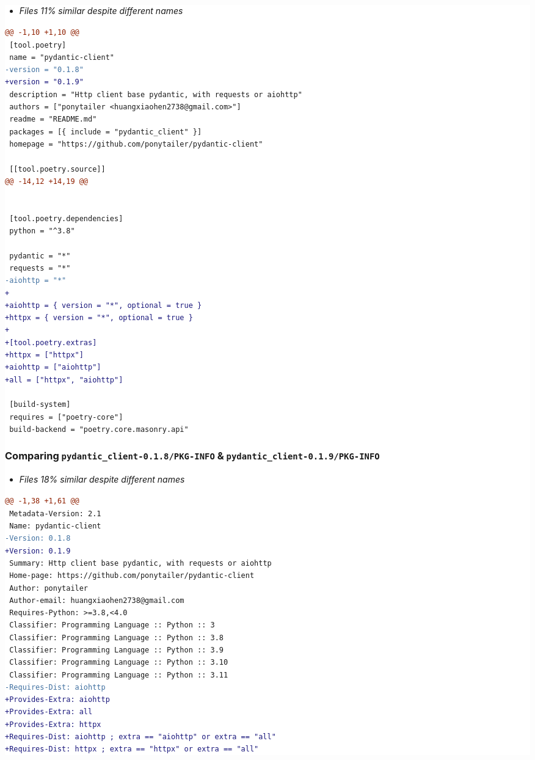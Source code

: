  * *Files 11% similar despite different names*

```diff
@@ -1,10 +1,10 @@
 [tool.poetry]
 name = "pydantic-client"
-version = "0.1.8"
+version = "0.1.9"
 description = "Http client base pydantic, with requests or aiohttp"
 authors = ["ponytailer <huangxiaohen2738@gmail.com>"]
 readme = "README.md"
 packages = [{ include = "pydantic_client" }]
 homepage = "https://github.com/ponytailer/pydantic-client"
 
 [[tool.poetry.source]]
@@ -14,12 +14,19 @@
 
 
 [tool.poetry.dependencies]
 python = "^3.8"
 
 pydantic = "*"
 requests = "*"
-aiohttp = "*"
+
+aiohttp = { version = "*", optional = true }
+httpx = { version = "*", optional = true }
+
+[tool.poetry.extras]
+httpx = ["httpx"]
+aiohttp = ["aiohttp"]
+all = ["httpx", "aiohttp"]
 
 [build-system]
 requires = ["poetry-core"]
 build-backend = "poetry.core.masonry.api"
```

### Comparing `pydantic_client-0.1.8/PKG-INFO` & `pydantic_client-0.1.9/PKG-INFO`

 * *Files 18% similar despite different names*

```diff
@@ -1,38 +1,61 @@
 Metadata-Version: 2.1
 Name: pydantic-client
-Version: 0.1.8
+Version: 0.1.9
 Summary: Http client base pydantic, with requests or aiohttp
 Home-page: https://github.com/ponytailer/pydantic-client
 Author: ponytailer
 Author-email: huangxiaohen2738@gmail.com
 Requires-Python: >=3.8,<4.0
 Classifier: Programming Language :: Python :: 3
 Classifier: Programming Language :: Python :: 3.8
 Classifier: Programming Language :: Python :: 3.9
 Classifier: Programming Language :: Python :: 3.10
 Classifier: Programming Language :: Python :: 3.11
-Requires-Dist: aiohttp
+Provides-Extra: aiohttp
+Provides-Extra: all
+Provides-Extra: httpx
+Requires-Dist: aiohttp ; extra == "aiohttp" or extra == "all"
+Requires-Dist: httpx ; extra == "httpx" or extra == "all"
```